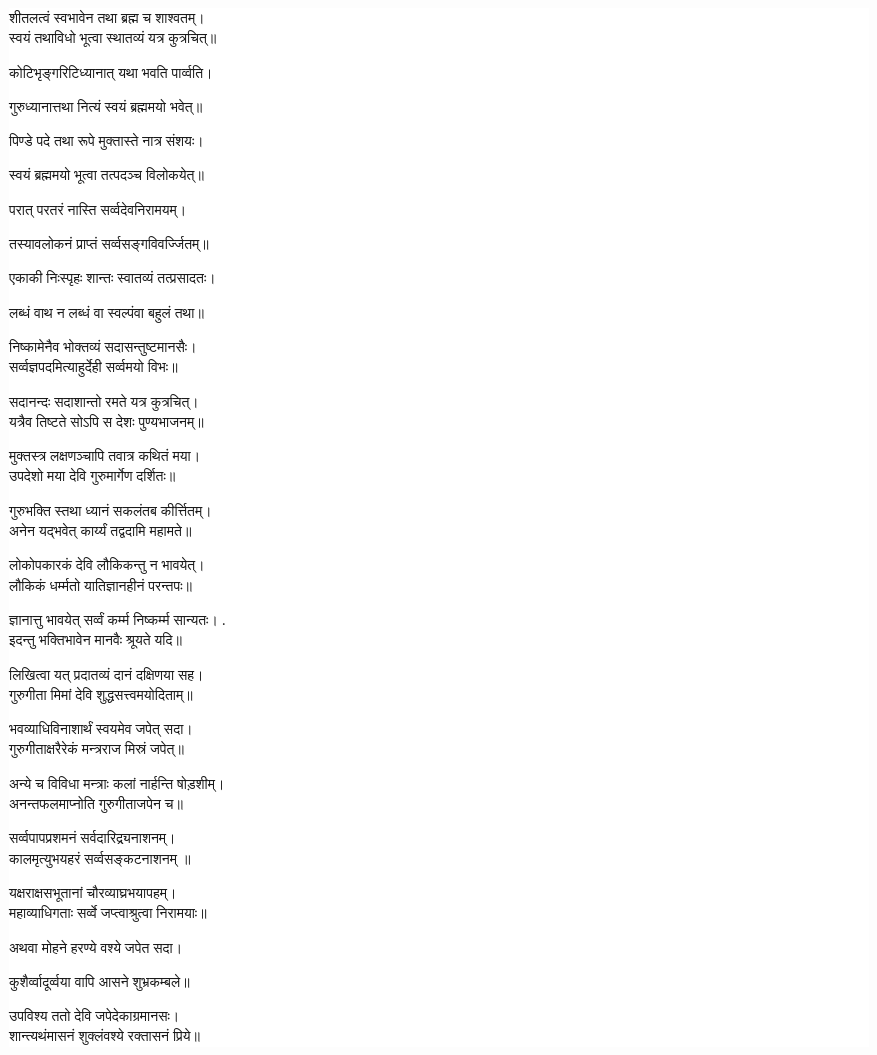 शीतलत्वं स्वभावेन तथा ब्रह्म च शाश्वतम्।  
स्वयं तथाविधो भूत्वा स्थातव्यं यत्र कुत्रचित्॥

कोटिभृङ्गरिटिध्यानात् यथा भवति पार्व्वति।  

गुरुध्यानात्तथा नित्यं स्वयं ब्रह्ममयो भवेत्॥

पिण्डे पदे तथा रूपे मुक्तास्ते नात्र संशयः।  

स्वयं ब्रह्ममयो भूत्वा तत्पदञ्च विलोकयेत्॥

परात् परतरं नास्ति सर्व्वदेवनिरामयम्।  

तस्यावलोकनं प्राप्तं सर्व्वसङ्गविवर्ज्जितम्॥

एकाकी निःस्पृहः शान्तः स्वातव्यं तत्प्रसादतः।



लब्धं वाथ न लब्धं वा स्वल्पंवा बहुलं तथा॥

निष्कामेनैव भोक्तव्यं सदासन्तुष्टमानसैः।  
सर्व्वज्ञपदमित्याहुर्देही सर्व्वमयो विभः॥

सदानन्दः सदाशान्तो रमते यत्र कुत्रचित्।  
यत्रैव तिष्टते सोऽपि स देशः पुण्यभाजनम्॥

मुक्तस्त्र लक्षणञ्चापि तवात्र कथितं मया।  
उपदेशो मया देवि गुरुमार्गेण दर्शितः॥

गुरुभक्ति स्तथा ध्यानं सकलंतब कीर्त्तितम्।  
अनेन यद्भवेत् कार्य्यं तद्वदामि महामते॥

लोकोपकारकं देवि लौकिकन्तु न भावयेत्।  
लौकिकं धर्म्मतो यातिज्ञानहीनं परन्तपः॥

ज्ञानात्तु भावयेत् सर्व्वं कर्म्म निष्कर्म्म सान्यतः। .  
इदन्तु भक्तिभावेन मानवैः श्रूयते यदि॥

लिखित्वा यत् प्रदातव्यं दानं दक्षिणया सह।  
गुरुगीता मिमां देवि शुद्धसत्त्वमयोदिताम्॥

भवव्याधिविनाशार्थं स्वयमेव जपेत् सदा।  
गुरुगीताक्षरैरेकं मन्त्रराज मिस्रं जपेत्॥

अन्ये च विविधा मन्त्राः कलां नार्हन्ति षोड़शीम्।  
अनन्तफलमाप्नोति गुरुगीताजपेन च॥

सर्व्वपापप्रशमनं सर्वदारिद्र्यनाशनम्।  
कालमृत्युभयहरं सर्व्वसङ्कटनाशनम् ॥

यक्षराक्षसभूतानां चौरव्याघ्रभयापहम्।  
महाव्याधिगताः सर्व्वे जप्त्वाश्रुत्वा निरामयाः॥

अथवा मोहने हरण्ये वश्ये जपेत सदा।



कुशैर्व्वादूर्व्वया वापि आसने शुभ्रकम्बले॥

उपविश्य ततो देवि जपेदेकाग्रमानसः।  
शान्त्यथंमासनं शुक्लंवश्ये रक्तासनं प्रिये॥
